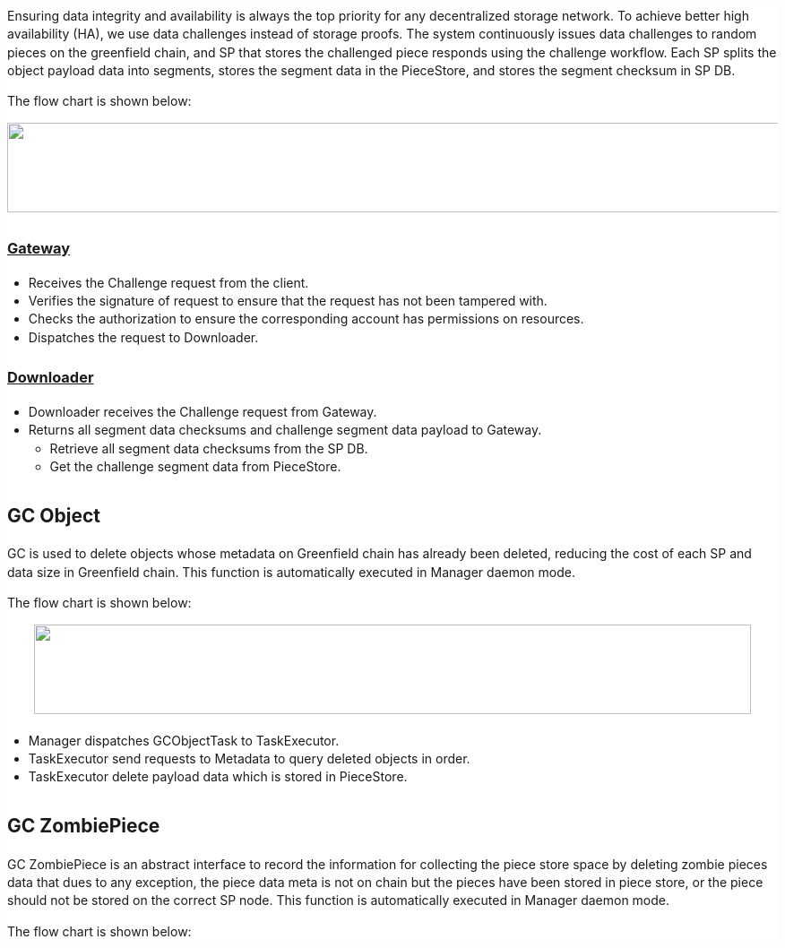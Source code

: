 Ensuring data integrity and availability is always the top priority for any decentralized storage network. To achieve better high availability (HA), we use data challenges instead of storage proofs. The system continuously issues data challenges to random pieces on the greenfield chain, and SP that stores the challenged piece responds using the challenge workflow. Each SP splits the object payload data into segments, stores the segment data in the PieceStore, and stores the segment checksum in SP DB.

The flow chart is shown below:

<div align="center"><img src="https://raw.githubusercontent.com/bnb-chain/greenfield-docs/main/static/asset/12-challenge.jpg" width="1000" height="100" /></div>

### [Gateway](../modules/gateway)

- Receives the Challenge request from the client.
- Verifies the signature of request to ensure that the request has not been tampered with.
- Checks the authorization to ensure the corresponding account has permissions on resources.
- Dispatches the request to Downloader.

### [Downloader](../modules/downloader)

- Downloader receives the Challenge request from Gateway.
- Returns all segment data checksums and challenge segment data payload to Gateway.
    * Retrieve all segment data checksums from the SP DB.
    * Get the challenge segment data from PieceStore.

## GC Object

GC is used to delete objects whose metadata on Greenfield chain has already been deleted, reducing the cost of each SP and data size in Greenfield chain. This function is automatically executed in Manager daemon mode.

The flow chart is shown below:

<div align="center"><img src="https://raw.githubusercontent.com/bnb-chain/greenfield-docs/main/static/asset/13-gc_object.jpg" width="800" height="100" /></div>

- Manager dispatches GCObjectTask to TaskExecutor.
- TaskExecutor send requests to Metadata to query deleted objects in order.
- TaskExecutor delete payload data which is stored in PieceStore.

## GC ZombiePiece

GC ZombiePiece is an abstract interface to record the information for collecting the piece store space by deleting zombie pieces data that dues to any exception, the piece data meta is not on chain but the pieces have been stored in piece store, or the piece should not be stored on the correct SP node. This function is automatically executed in Manager daemon mode.

The flow chart is shown below:
